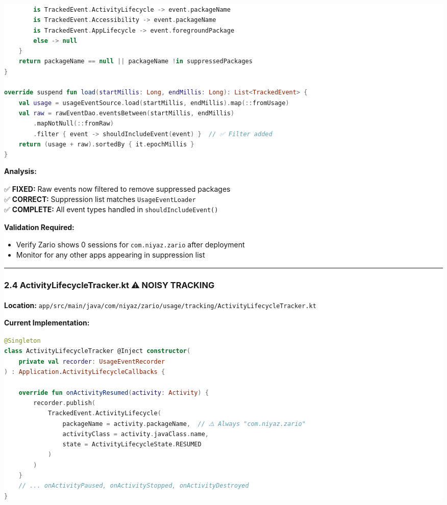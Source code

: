 ```kotlin
        is TrackedEvent.ActivityLifecycle -> event.packageName
        is TrackedEvent.Accessibility -> event.packageName
        is TrackedEvent.AppLifecycle -> event.foregroundPackage
        else -> null
    }
    return packageName == null || packageName !in suppressedPackages
}

override suspend fun load(startMillis: Long, endMillis: Long): List<TrackedEvent> {
    val usage = usageEventSource.load(startMillis, endMillis).map(::fromUsage)
    val raw = rawEventDao.eventsBetween(startMillis, endMillis)
        .mapNotNull(::fromRaw)
        .filter { event -> shouldIncludeEvent(event) }  // ✅ Filter added
    return (usage + raw).sortedBy { it.epochMillis }
}
```

**Analysis:**

✅ **FIXED:** Raw events now filtered to remove suppressed packages  
✅ **CORRECT:** Suppression list matches `UsageEventLoader`  
✅ **COMPLETE:** All event types handled in `shouldIncludeEvent()`

**Validation Required:**
- Verify Zario shows 0 sessions for `com.niyaz.zario` after deployment
- Monitor for any other apps appearing in suppression list

---

### 2.4 ActivityLifecycleTracker.kt ⚠️ NOISY TRACKING

**Location:** `app/src/main/java/com/niyaz/zario/usage/tracking/ActivityLifecycleTracker.kt`

**Current Implementation:**

```kotlin
@Singleton
class ActivityLifecycleTracker @Inject constructor(
    private val recorder: UsageEventRecorder
) : Application.ActivityLifecycleCallbacks {

    override fun onActivityResumed(activity: Activity) {
        recorder.publish(
            TrackedEvent.ActivityLifecycle(
                packageName = activity.packageName,  // ⚠️ Always "com.niyaz.zario"
                activityClass = activity.javaClass.name,
                state = ActivityLifecycleState.RESUMED
            )
        )
    }
    // ... onActivityPaused, onActivityStopped, onActivityDestroyed
}
```
